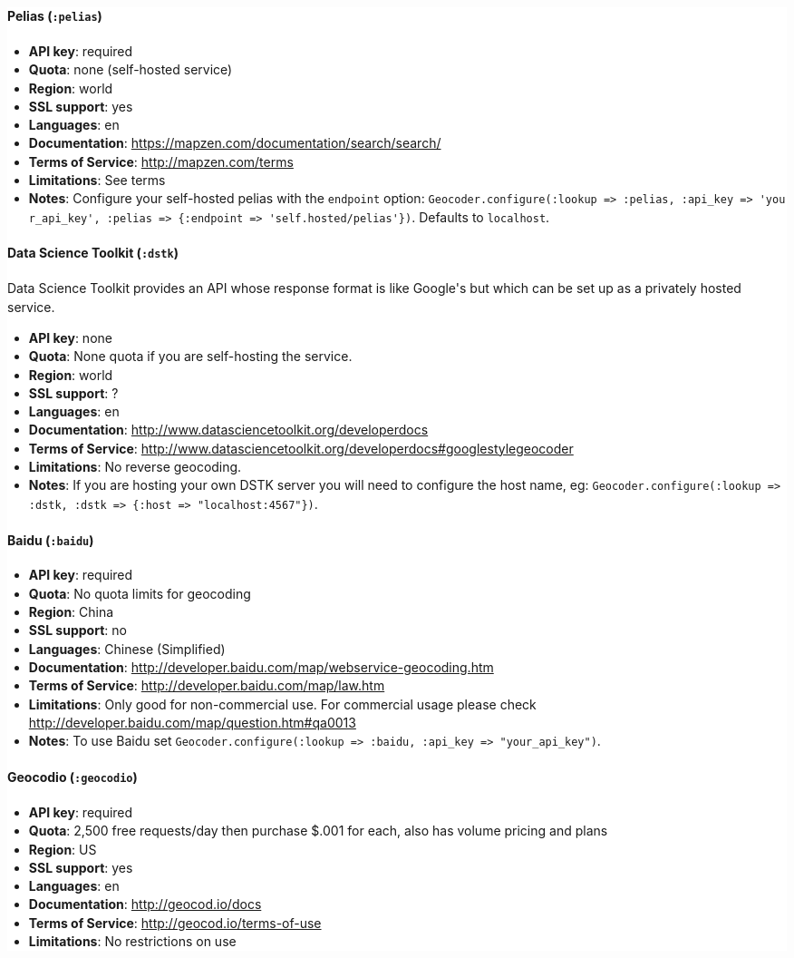 #### Pelias (`:pelias`)

* **API key**: required
* **Quota**: none (self-hosted service)
* **Region**: world
* **SSL support**: yes
* **Languages**: en
* **Documentation**: https://mapzen.com/documentation/search/search/
* **Terms of Service**: http://mapzen.com/terms
* **Limitations**: See terms
* **Notes**: Configure your self-hosted pelias with the `endpoint` option: `Geocoder.configure(:lookup => :pelias, :api_key => 'your_api_key', :pelias => {:endpoint => 'self.hosted/pelias'})`. Defaults to `localhost`.

#### Data Science Toolkit (`:dstk`)

Data Science Toolkit provides an API whose response format is like Google's but which can be set up as a privately hosted service.

* **API key**: none
* **Quota**: None quota if you are self-hosting the service.
* **Region**: world
* **SSL support**: ?
* **Languages**: en
* **Documentation**: http://www.datasciencetoolkit.org/developerdocs
* **Terms of Service**: http://www.datasciencetoolkit.org/developerdocs#googlestylegeocoder
* **Limitations**: No reverse geocoding.
* **Notes**: If you are hosting your own DSTK server you will need to configure the host name, eg: `Geocoder.configure(:lookup => :dstk, :dstk => {:host => "localhost:4567"})`.

#### Baidu (`:baidu`)

* **API key**: required
* **Quota**: No quota limits for geocoding
* **Region**: China
* **SSL support**: no
* **Languages**: Chinese (Simplified)
* **Documentation**: http://developer.baidu.com/map/webservice-geocoding.htm
* **Terms of Service**: http://developer.baidu.com/map/law.htm
* **Limitations**: Only good for non-commercial use. For commercial usage please check http://developer.baidu.com/map/question.htm#qa0013
* **Notes**: To use Baidu set `Geocoder.configure(:lookup => :baidu, :api_key => "your_api_key")`.

#### Geocodio (`:geocodio`)

* **API key**: required
* **Quota**: 2,500 free requests/day then purchase $.001 for each, also has volume pricing and plans
* **Region**: US
* **SSL support**: yes
* **Languages**: en
* **Documentation**: http://geocod.io/docs
* **Terms of Service**: http://geocod.io/terms-of-use
* **Limitations**: No restrictions on use
